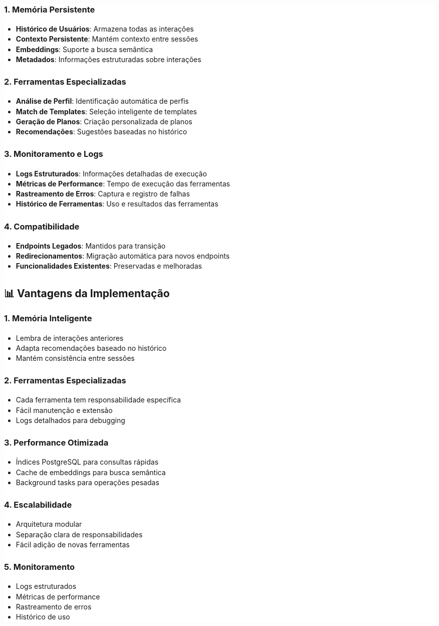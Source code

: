 ### 1. Memória Persistente

- **Histórico de Usuários**: Armazena todas as interações
- **Contexto Persistente**: Mantém contexto entre sessões
- **Embeddings**: Suporte a busca semântica
- **Metadados**: Informações estruturadas sobre interações

### 2. Ferramentas Especializadas

- **Análise de Perfil**: Identificação automática de perfis
- **Match de Templates**: Seleção inteligente de templates
- **Geração de Planos**: Criação personalizada de planos
- **Recomendações**: Sugestões baseadas no histórico

### 3. Monitoramento e Logs

- **Logs Estruturados**: Informações detalhadas de execução
- **Métricas de Performance**: Tempo de execução das ferramentas
- **Rastreamento de Erros**: Captura e registro de falhas
- **Histórico de Ferramentas**: Uso e resultados das ferramentas

### 4. Compatibilidade

- **Endpoints Legados**: Mantidos para transição
- **Redirecionamentos**: Migração automática para novos endpoints
- **Funcionalidades Existentes**: Preservadas e melhoradas

## 📊 Vantagens da Implementação

### 1. **Memória Inteligente**
- Lembra de interações anteriores
- Adapta recomendações baseado no histórico
- Mantém consistência entre sessões

### 2. **Ferramentas Especializadas**
- Cada ferramenta tem responsabilidade específica
- Fácil manutenção e extensão
- Logs detalhados para debugging

### 3. **Performance Otimizada**
- Índices PostgreSQL para consultas rápidas
- Cache de embeddings para busca semântica
- Background tasks para operações pesadas

### 4. **Escalabilidade**
- Arquitetura modular
- Separação clara de responsabilidades
- Fácil adição de novas ferramentas

### 5. **Monitoramento**
- Logs estruturados
- Métricas de performance
- Rastreamento de erros
- Histórico de uso

